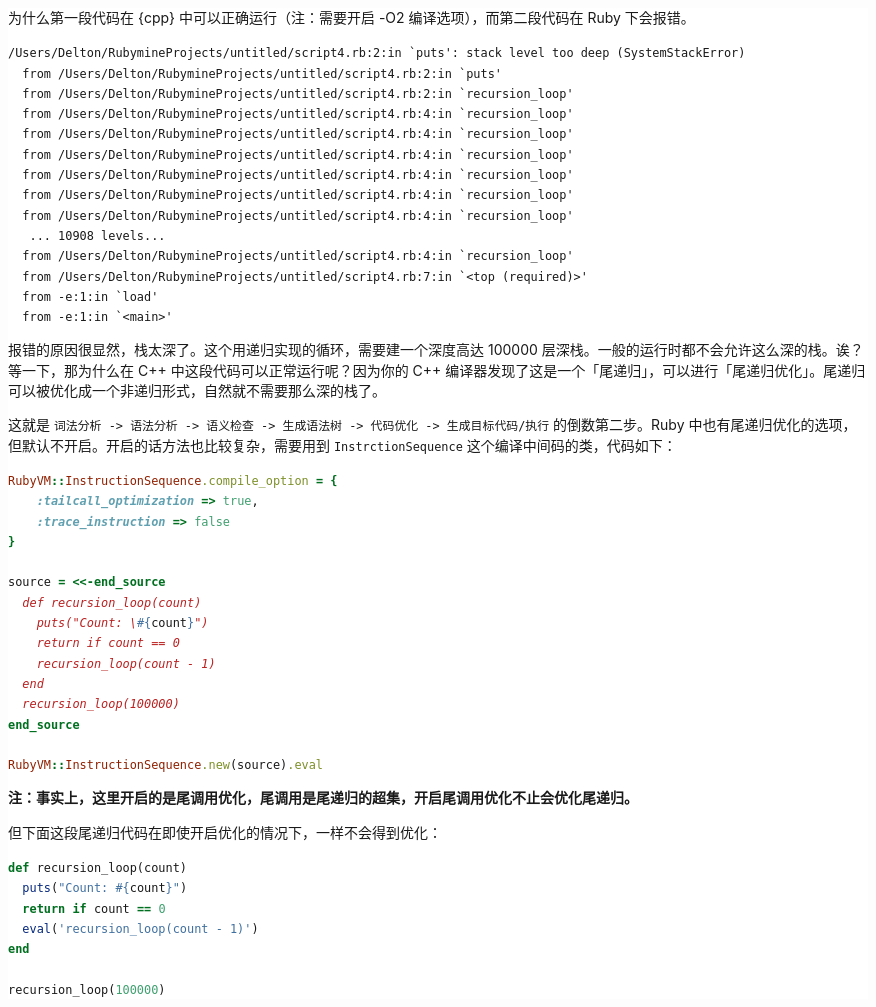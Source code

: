 为什么第一段代码在 {cpp} 中可以正确运行（注：需要开启 -O2 编译选项），而第二段代码在 Ruby 下会报错。

```text
/Users/Delton/RubymineProjects/untitled/script4.rb:2:in `puts': stack level too deep (SystemStackError)
  from /Users/Delton/RubymineProjects/untitled/script4.rb:2:in `puts'
  from /Users/Delton/RubymineProjects/untitled/script4.rb:2:in `recursion_loop'
  from /Users/Delton/RubymineProjects/untitled/script4.rb:4:in `recursion_loop'
  from /Users/Delton/RubymineProjects/untitled/script4.rb:4:in `recursion_loop'
  from /Users/Delton/RubymineProjects/untitled/script4.rb:4:in `recursion_loop'
  from /Users/Delton/RubymineProjects/untitled/script4.rb:4:in `recursion_loop'
  from /Users/Delton/RubymineProjects/untitled/script4.rb:4:in `recursion_loop'
  from /Users/Delton/RubymineProjects/untitled/script4.rb:4:in `recursion_loop'
   ... 10908 levels...
  from /Users/Delton/RubymineProjects/untitled/script4.rb:4:in `recursion_loop'
  from /Users/Delton/RubymineProjects/untitled/script4.rb:7:in `<top (required)>'
  from -e:1:in `load'
  from -e:1:in `<main>'
```

报错的原因很显然，栈太深了。这个用递归实现的循环，需要建一个深度高达 100000 层深栈。一般的运行时都不会允许这么深的栈。诶？等一下，那为什么在 C++ 中这段代码可以正常运行呢？因为你的 C++ 编译器发现了这是一个「尾递归」，可以进行「尾递归优化」。尾递归可以被优化成一个非递归形式，自然就不需要那么深的栈了。

这就是 `词法分析 -> 语法分析 -> 语义检查 -> 生成语法树 -> 代码优化 -> 生成目标代码/执行` 的倒数第二步。Ruby 中也有尾递归优化的选项，但默认不开启。开启的话方法也比较复杂，需要用到 `InstrctionSequence` 这个编译中间码的类，代码如下：

```ruby
RubyVM::InstructionSequence.compile_option = {
    :tailcall_optimization => true,
    :trace_instruction => false
}

source = <<-end_source
  def recursion_loop(count)
    puts("Count: \#{count}")
    return if count == 0
    recursion_loop(count - 1)
  end
  recursion_loop(100000)
end_source

RubyVM::InstructionSequence.new(source).eval
```

**注：事实上，这里开启的是尾调用优化，尾调用是尾递归的超集，开启尾调用优化不止会优化尾递归。**

但下面这段尾递归代码在即使开启优化的情况下，一样不会得到优化：

```ruby
def recursion_loop(count)
  puts("Count: #{count}")
  return if count == 0
  eval('recursion_loop(count - 1)')
end

recursion_loop(100000)
```
